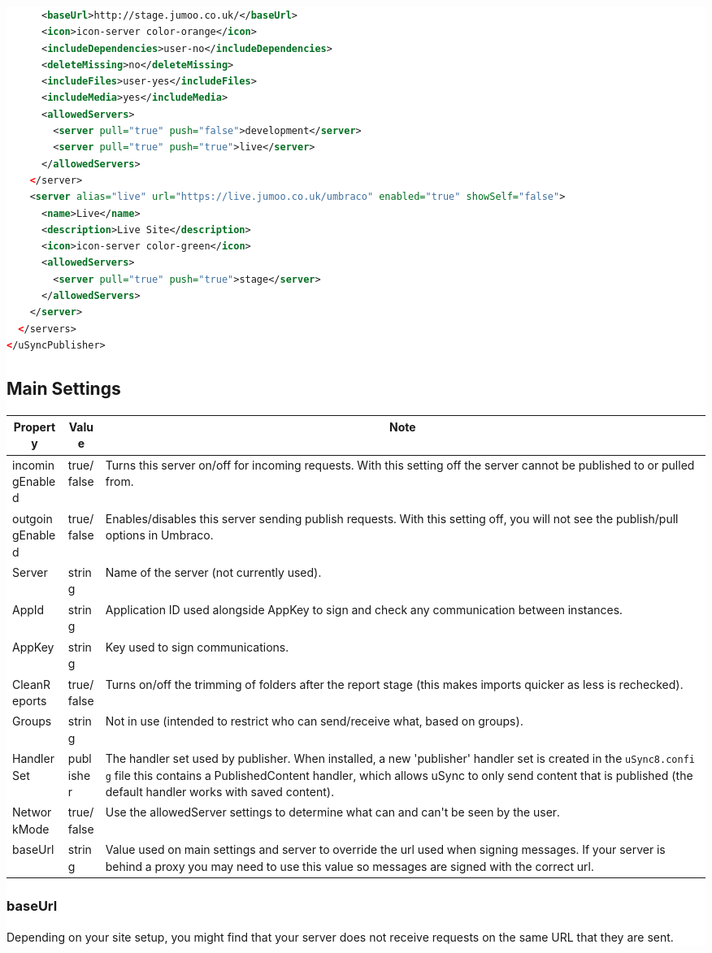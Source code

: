 ```xml title="Example /config/uSync.publish.config file"
      <baseUrl>http://stage.jumoo.co.uk/</baseUrl>
      <icon>icon-server color-orange</icon>
      <includeDependencies>user-no</includeDependencies>
      <deleteMissing>no</deleteMissing>
      <includeFiles>user-yes</includeFiles>
      <includeMedia>yes</includeMedia>
      <allowedServers>
        <server pull="true" push="false">development</server>
        <server pull="true" push="true">live</server>
      </allowedServers>
    </server>
    <server alias="live" url="https://live.jumoo.co.uk/umbraco" enabled="true" showSelf="false">
      <name>Live</name>
      <description>Live Site</description>
      <icon>icon-server color-green</icon>
      <allowedServers>
        <server pull="true" push="true">stage</server>
      </allowedServers>
    </server>
  </servers>
</uSyncPublisher>
```

## Main Settings 

Property | Value | Note
---------|-------|-------
incomingEnabled | true/false | Turns this server on/off for incoming requests. With this setting off the server cannot be published to or pulled from.
outgoingEnabled | true/false | Enables/disables this server sending publish requests. With this setting off, you will not see the publish/pull options in Umbraco.
Server | string | Name of the server (not currently used).
AppId | string | Application ID used alongside AppKey to sign and check any communication between instances.
AppKey | string | Key used to sign communications. 
CleanReports | true/false | Turns on/off the trimming of folders after the report stage (this makes imports quicker as less is rechecked).
Groups | string | Not in use (intended to restrict who can send/receive what, based on groups).
HandlerSet | publisher | The handler set used by publisher. When installed, a new 'publisher' handler set is created in the `uSync8.config` file this contains a PublishedContent handler, which allows uSync to only send content that is published (the default handler works with saved content).
NetworkMode | true/false | Use the allowedServer settings to determine what can and can't be seen by the user.
baseUrl | string | Value used on main settings and server to override the url used when signing messages. If your server is behind a proxy you may need to use this value so messages are signed with the correct url.

### baseUrl
Depending on your site setup, you might find that your server does not receive requests on the same URL that they are sent. 
